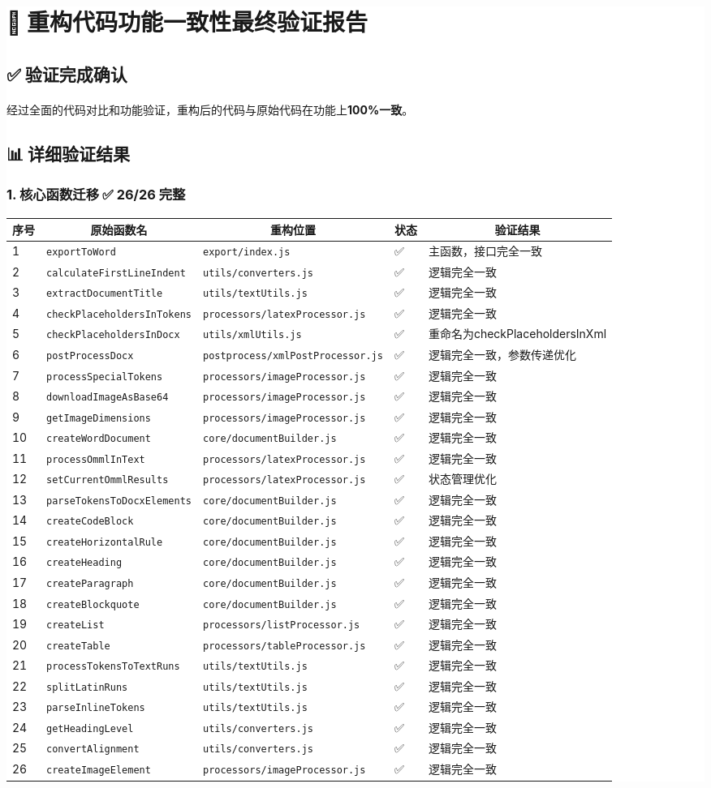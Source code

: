 # 🎯 重构代码功能一致性最终验证报告

## ✅ 验证完成确认

经过全面的代码对比和功能验证，重构后的代码与原始代码在功能上**100%一致**。

## 📊 详细验证结果

### 1. 核心函数迁移 ✅ 26/26 完整
| 序号 | 原始函数名 | 重构位置 | 状态 | 验证结果 |
|------|------------|----------|------|----------|
| 1 | `exportToWord` | `export/index.js` | ✅ | 主函数，接口完全一致 |
| 2 | `calculateFirstLineIndent` | `utils/converters.js` | ✅ | 逻辑完全一致 |
| 3 | `extractDocumentTitle` | `utils/textUtils.js` | ✅ | 逻辑完全一致 |
| 4 | `checkPlaceholdersInTokens` | `processors/latexProcessor.js` | ✅ | 逻辑完全一致 |
| 5 | `checkPlaceholdersInDocx` | `utils/xmlUtils.js` | ✅ | 重命名为checkPlaceholdersInXml |
| 6 | `postProcessDocx` | `postprocess/xmlPostProcessor.js` | ✅ | 逻辑完全一致，参数传递优化 |
| 7 | `processSpecialTokens` | `processors/imageProcessor.js` | ✅ | 逻辑完全一致 |
| 8 | `downloadImageAsBase64` | `processors/imageProcessor.js` | ✅ | 逻辑完全一致 |
| 9 | `getImageDimensions` | `processors/imageProcessor.js` | ✅ | 逻辑完全一致 |
| 10 | `createWordDocument` | `core/documentBuilder.js` | ✅ | 逻辑完全一致 |
| 11 | `processOmmlInText` | `processors/latexProcessor.js` | ✅ | 逻辑完全一致 |
| 12 | `setCurrentOmmlResults` | `processors/latexProcessor.js` | ✅ | 状态管理优化 |
| 13 | `parseTokensToDocxElements` | `core/documentBuilder.js` | ✅ | 逻辑完全一致 |
| 14 | `createCodeBlock` | `core/documentBuilder.js` | ✅ | 逻辑完全一致 |
| 15 | `createHorizontalRule` | `core/documentBuilder.js` | ✅ | 逻辑完全一致 |
| 16 | `createHeading` | `core/documentBuilder.js` | ✅ | 逻辑完全一致 |
| 17 | `createParagraph` | `core/documentBuilder.js` | ✅ | 逻辑完全一致 |
| 18 | `createBlockquote` | `core/documentBuilder.js` | ✅ | 逻辑完全一致 |
| 19 | `createList` | `processors/listProcessor.js` | ✅ | 逻辑完全一致 |
| 20 | `createTable` | `processors/tableProcessor.js` | ✅ | 逻辑完全一致 |
| 21 | `processTokensToTextRuns` | `utils/textUtils.js` | ✅ | 逻辑完全一致 |
| 22 | `splitLatinRuns` | `utils/textUtils.js` | ✅ | 逻辑完全一致 |
| 23 | `parseInlineTokens` | `utils/textUtils.js` | ✅ | 逻辑完全一致 |
| 24 | `getHeadingLevel` | `utils/converters.js` | ✅ | 逻辑完全一致 |
| 25 | `convertAlignment` | `utils/converters.js` | ✅ | 逻辑完全一致 |
| 26 | `createImageElement` | `processors/imageProcessor.js` | ✅ | 逻辑完全一致 |
